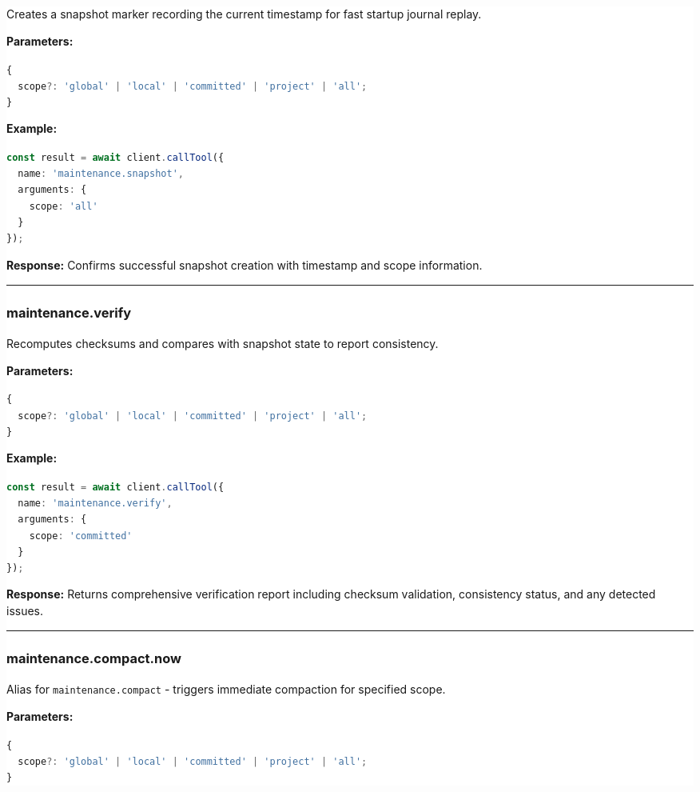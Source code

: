 Creates a snapshot marker recording the current timestamp for fast startup journal replay.

**Parameters:**
```typescript
{
  scope?: 'global' | 'local' | 'committed' | 'project' | 'all';
}
```

**Example:**
```typescript
const result = await client.callTool({
  name: 'maintenance.snapshot',
  arguments: {
    scope: 'all'
  }
});
```

**Response:**
Confirms successful snapshot creation with timestamp and scope information.

---

### maintenance.verify

Recomputes checksums and compares with snapshot state to report consistency.

**Parameters:**
```typescript
{
  scope?: 'global' | 'local' | 'committed' | 'project' | 'all';
}
```

**Example:**
```typescript
const result = await client.callTool({
  name: 'maintenance.verify',
  arguments: {
    scope: 'committed'
  }
});
```

**Response:**
Returns comprehensive verification report including checksum validation, consistency status, and any detected issues.

---

### maintenance.compact.now

Alias for `maintenance.compact` - triggers immediate compaction for specified scope.

**Parameters:**
```typescript
{
  scope?: 'global' | 'local' | 'committed' | 'project' | 'all';
}
```
